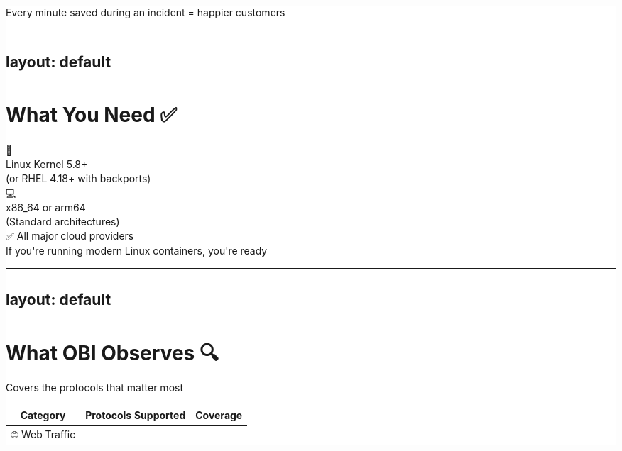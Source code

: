 </div>

<div class="mt-8 p-6 bg-purple-900 bg-opacity-30 rounded-lg text-center">
<div class="text-2xl font-bold">Every minute saved during an incident = happier customers</div>
</div>



---
layout: default
---

# What You Need ✅

<div class="mt-12">

<div class="grid grid-cols-2 gap-12 text-center">

<div>
<div class="text-6xl mb-4">🐧</div>
<div class="text-2xl font-bold mb-2">Linux Kernel 5.8+</div>
<div class="text-gray-400">(or RHEL 4.18+ with backports)</div>
</div>

<div>
<div class="text-6xl mb-4">💻</div>
<div class="text-2xl font-bold mb-2">x86_64 or arm64</div>
<div class="text-gray-400">(Standard architectures)</div>
</div>

</div>

<div class="mt-12 p-6 bg-blue-900 bg-opacity-30 rounded-lg text-center">
<div class="text-3xl font-bold mb-2">✅ All major cloud providers</div>
<div class="text-lg text-gray-300">If you're running modern Linux containers, you're ready</div>
</div>

</div>



---
layout: default
---

# What OBI Observes 🔍

<div class="mt-6">

<div class="text-center mb-6">
<div class="text-2xl font-bold">Covers the protocols that matter most</div>
</div>

<table class="w-full text-left border-collapse">
<thead>
<tr class="border-b-2 border-blue-500">
<th class="p-4 text-xl font-bold">Category</th>
<th class="p-4 text-xl font-bold">Protocols Supported</th>
<th class="p-4 text-xl font-bold text-center">Coverage</th>
</tr>
</thead>
<tbody>
<tr class="border-b border-gray-700 bg-green-900 bg-opacity-10">
<td class="p-4">
<div class="flex items-center gap-3">
<span class="text-3xl">🌐</span>
<span class="font-bold">Web Traffic</span>
</div>